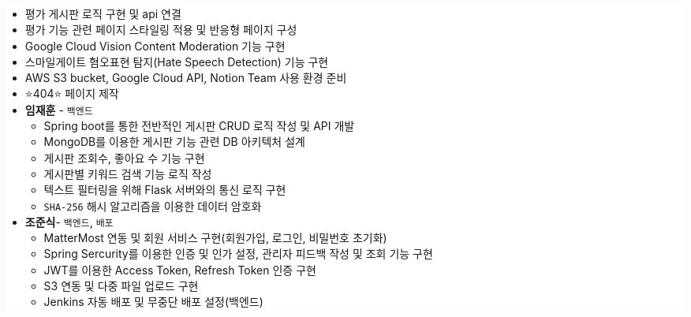   - 평가 게시판 로직 구현 및 api 연결
  - 평가 기능 관련 페이지 스타일링 적용 및 반응형 페이지 구성
  - Google Cloud Vision Content Moderation 기능 구현
  - 스마일게이트 혐오표현 탐지(Hate Speech Detection) 기능 구현
  - AWS S3 bucket, Google Cloud API, Notion Team 사용 환경 준비
  - ⭐404⭐ 페이지 제작
- **임재훈** - `백엔드`
  - Spring boot를 통한 전반적인 게시판 CRUD 로직 작성 및 API 개발
  - MongoDB를 이용한 게시판 기능 관련 DB 아키텍처 설계
  - 게시판 조회수, 좋아요 수 기능 구현
  - 게시판별 키워드 검색 기능 로직 작성
  - 텍스트 필터링을 위해 Flask 서버와의 통신 로직 구현
  - `SHA-256` 해시 알고리즘을 이용한 데이터 암호화
- **조준식**- `백엔드`, `배포`
  - MatterMost 연동 및 회원 서비스 구현(회원가입, 로그인, 비밀번호 초기화)
  - Spring Sercurity를 이용한 인증 및 인가 설정, 관리자 피드백 작성 및 조회 기능 구현
  - JWT를 이용한 Access Token, Refresh Token 인증 구현
  - S3 연동 및 다중 파일 업로드 구현
  - Jenkins 자동 배포 및 무중단 배포 설정(백엔드)
